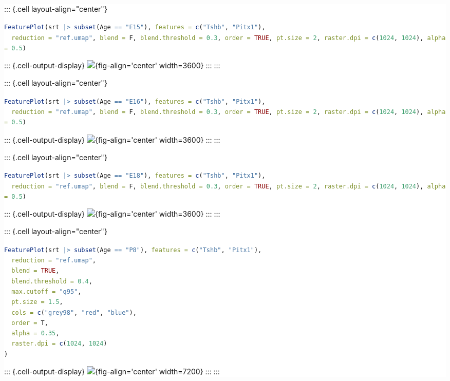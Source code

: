 ::: {.cell layout-align="center"}

```{.r .cell-code}
FeaturePlot(srt |> subset(Age == "E15"), features = c("Tshb", "Pitx1"),
  reduction = "ref.umap", blend = F, blend.threshold = 0.3, order = TRUE, pt.size = 2, raster.dpi = c(1024, 1024), alpha = 0.5)
```

::: {.cell-output-display}
![](01-de_test-focus_pars_tub_files/figure-html/plot-feature-Tshb-Pitx1-e15-1.png){fig-align='center' width=3600}
:::
:::

::: {.cell layout-align="center"}

```{.r .cell-code}
FeaturePlot(srt |> subset(Age == "E16"), features = c("Tshb", "Pitx1"),
  reduction = "ref.umap", blend = F, blend.threshold = 0.3, order = TRUE, pt.size = 2, raster.dpi = c(1024, 1024), alpha = 0.5)
```

::: {.cell-output-display}
![](01-de_test-focus_pars_tub_files/figure-html/plot-feature-Tshb-Pitx1-e16-1.png){fig-align='center' width=3600}
:::
:::

::: {.cell layout-align="center"}

```{.r .cell-code}
FeaturePlot(srt |> subset(Age == "E18"), features = c("Tshb", "Pitx1"),
  reduction = "ref.umap", blend = F, blend.threshold = 0.3, order = TRUE, pt.size = 2, raster.dpi = c(1024, 1024), alpha = 0.5)
```

::: {.cell-output-display}
![](01-de_test-focus_pars_tub_files/figure-html/plot-feature-Tshb-Pitx1-e18-1.png){fig-align='center' width=3600}
:::
:::

::: {.cell layout-align="center"}

```{.r .cell-code}
FeaturePlot(srt |> subset(Age == "P8"), features = c("Tshb", "Pitx1"),
  reduction = "ref.umap", 
  blend = TRUE,
  blend.threshold = 0.4,
  max.cutoff = "q95",
  pt.size = 1.5, 
  cols = c("grey98", "red", "blue"),
  order = T,
  alpha = 0.35,
  raster.dpi = c(1024, 1024)
)
```

::: {.cell-output-display}
![](01-de_test-focus_pars_tub_files/figure-html/plot-feature-Tshb-Pitx1-p8-1.png){fig-align='center' width=7200}
:::
:::
